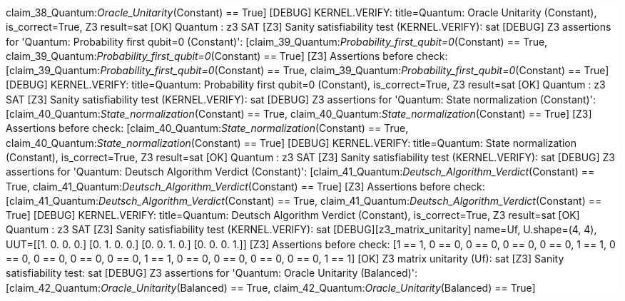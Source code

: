  claim_38_Quantum:_Oracle_Unitarity_(Constant) == True]
[DEBUG] KERNEL.VERIFY: title=Quantum: Oracle Unitarity (Constant), is_correct=True, Z3 result=sat
[OK] Quantum : z3 SAT
[Z3] Sanity satisfiability test (KERNEL.VERIFY): sat
[DEBUG] Z3 assertions for 'Quantum: Probability first qubit=0 (Constant)': [claim_39_Quantum:_Probability_first_qubit=0_(Constant) ==
 True,
 claim_39_Quantum:_Probability_first_qubit=0_(Constant) ==
 True]
[Z3] Assertions before check: [claim_39_Quantum:_Probability_first_qubit=0_(Constant) ==
 True,
 claim_39_Quantum:_Probability_first_qubit=0_(Constant) ==
 True]
[DEBUG] KERNEL.VERIFY: title=Quantum: Probability first qubit=0 (Constant), is_correct=True, Z3 result=sat
[OK] Quantum : z3 SAT
[Z3] Sanity satisfiability test (KERNEL.VERIFY): sat
[DEBUG] Z3 assertions for 'Quantum: State normalization (Constant)': [claim_40_Quantum:_State_normalization_(Constant) == True,
 claim_40_Quantum:_State_normalization_(Constant) == True]
[Z3] Assertions before check: [claim_40_Quantum:_State_normalization_(Constant) == True,
 claim_40_Quantum:_State_normalization_(Constant) == True]
[DEBUG] KERNEL.VERIFY: title=Quantum: State normalization (Constant), is_correct=True, Z3 result=sat
[OK] Quantum : z3 SAT
[Z3] Sanity satisfiability test (KERNEL.VERIFY): sat
[DEBUG] Z3 assertions for 'Quantum: Deutsch Algorithm Verdict (Constant)': [claim_41_Quantum:_Deutsch_Algorithm_Verdict_(Constant) ==
 True,
 claim_41_Quantum:_Deutsch_Algorithm_Verdict_(Constant) ==
 True]
[Z3] Assertions before check: [claim_41_Quantum:_Deutsch_Algorithm_Verdict_(Constant) ==
 True,
 claim_41_Quantum:_Deutsch_Algorithm_Verdict_(Constant) ==
 True]
[DEBUG] KERNEL.VERIFY: title=Quantum: Deutsch Algorithm Verdict (Constant), is_correct=True, Z3 result=sat
[OK] Quantum : z3 SAT
[Z3] Sanity satisfiability test (KERNEL.VERIFY): sat
[DEBUG][z3_matrix_unitarity] name=Uf, U.shape=(4, 4), UUT=[[1. 0. 0. 0.]
 [0. 1. 0. 0.]
 [0. 0. 1. 0.]
 [0. 0. 0. 1.]]
[Z3] Assertions before check: [1 == 1,
 0 == 0,
 0 == 0,
 0 == 0,
 0 == 0,
 1 == 1,
 0 == 0,
 0 == 0,
 0 == 0,
 0 == 0,
 1 == 1,
 0 == 0,
 0 == 0,
 0 == 0,
 0 == 0,
 1 == 1]
[OK] Z3 matrix unitarity (Uf): sat
[Z3] Sanity satisfiability test: sat
[DEBUG] Z3 assertions for 'Quantum: Oracle Unitarity (Balanced)': [claim_42_Quantum:_Oracle_Unitarity_(Balanced) == True,
 claim_42_Quantum:_Oracle_Unitarity_(Balanced) == True]